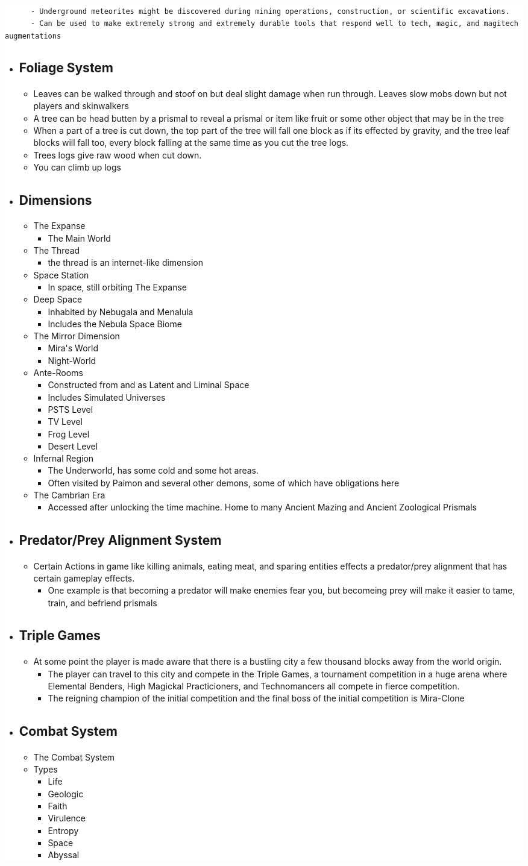           - Underground meteorites might be discovered during mining operations, construction, or scientific excavations.
          - Can be used to make extremely strong and extremely durable tools that respond well to tech, magic, and magitech augmentations
   - ## Foliage System
     - Leaves can be walked through and stoof on but deal slight damage when run through. Leaves slow mobs down but not players and skinwalkers
     - A tree can be head butten by a prismal to reveal a prismal or item like fruit or some other object that may be in the tree
     - When a part of a tree is cut down, the top part of the tree will fall one block as if its effected by gravity, and the tree leaf blocks will fall too, every block falling at the same time as you cut the tree logs.
     - Trees logs give raw wood when cut down.
     - You can climb up logs
   - ## Dimensions
     - The Expanse
        - The Main World
     - The Thread
       - the thread is an internet-like dimension
     - Space Station
       - In space, still orbiting The Expanse
     - Deep Space
       - Inhabited by Nebugala and Menalula
       - Includes the Nebula Space Biome
     - The Mirror Dimension
       - Mira's World
       - Night-World
     - Ante-Rooms
       - Constructed from and as Latent and Liminal Space
       - Includes Simulated Universes
       - PSTS Level
       - TV Level
       - Frog Level
       - Desert Level
     - Infernal Region
       - The Underworld, has some cold and some hot areas.
       - Often visited by Paimon and several other demons, some of which have obligations here
     - The Cambrian Era
       - Accessed after unlocking the time machine. Home to many Ancient Mazing and Ancient Zoological Prismals

   - ## Predator/Prey Alignment System
     - Certain Actions in game like killing animals, eating meat, and sparing entities effects a predator/prey alignment that has certain gameplay effects.
       - One example is that becoming a predator will make enemies fear you, but becomeing prey will make it easier to tame, train, and befriend prismals
   - ## Triple Games
     - At some point the player is made aware that there is a bustling city a few thousand blocks away from the world origin.
       - The player can travel to this city and compete in the Triple Games, a tournament competition in a huge arena where Elemental Benders, High Magickal Practicioners, and Technomancers all compete in fierce competition.
       - The reigning champion of the initial competition and the final boss of the initial competition is Mira-Clone
   - ## Combat System
     - The Combat System
     - Types
       - Life
       - Geologic
       - Faith
       - Virulence
       - Entropy
       - Space
       - Abyssal